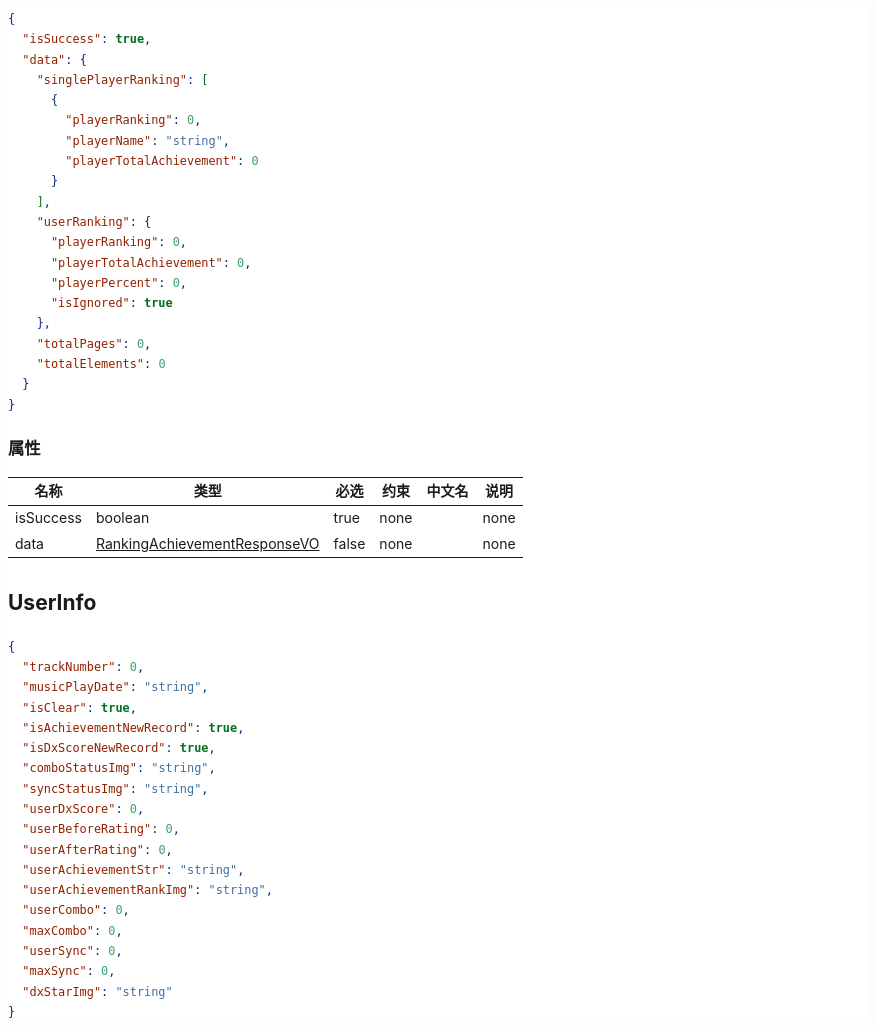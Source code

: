 ```json
{
  "isSuccess": true,
  "data": {
    "singlePlayerRanking": [
      {
        "playerRanking": 0,
        "playerName": "string",
        "playerTotalAchievement": 0
      }
    ],
    "userRanking": {
      "playerRanking": 0,
      "playerTotalAchievement": 0,
      "playerPercent": 0,
      "isIgnored": true
    },
    "totalPages": 0,
    "totalElements": 0
  }
}

```

### 属性

|名称|类型|必选|约束|中文名|说明|
|---|---|---|---|---|---|
|isSuccess|boolean|true|none||none|
|data|[RankingAchievementResponseVO](#schemarankingachievementresponsevo)|false|none||none|

<h2 id="tocS_UserInfo">UserInfo</h2>

<a id="schemauserinfo"></a>
<a id="schema_UserInfo"></a>
<a id="tocSuserinfo"></a>
<a id="tocsuserinfo"></a>

```json
{
  "trackNumber": 0,
  "musicPlayDate": "string",
  "isClear": true,
  "isAchievementNewRecord": true,
  "isDxScoreNewRecord": true,
  "comboStatusImg": "string",
  "syncStatusImg": "string",
  "userDxScore": 0,
  "userBeforeRating": 0,
  "userAfterRating": 0,
  "userAchievementStr": "string",
  "userAchievementRankImg": "string",
  "userCombo": 0,
  "maxCombo": 0,
  "userSync": 0,
  "maxSync": 0,
  "dxStarImg": "string"
}

```
